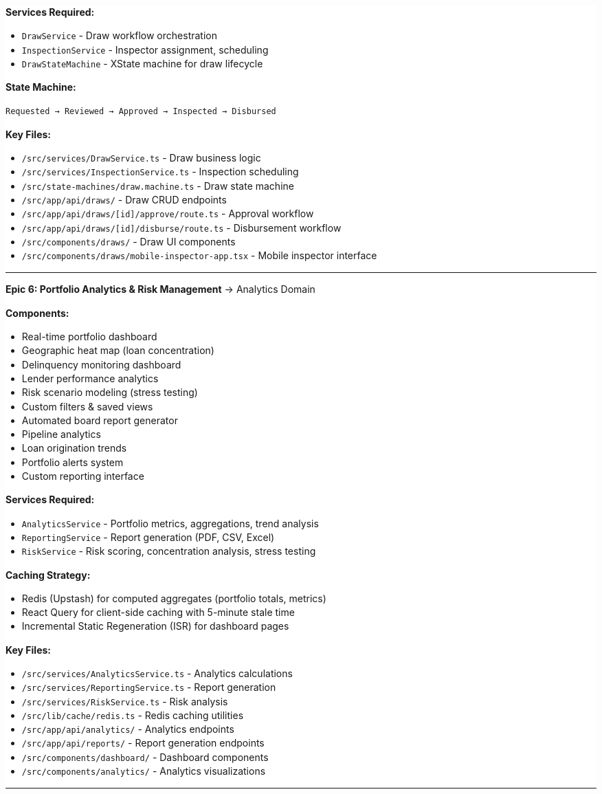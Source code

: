 **Services Required:**
- `DrawService` - Draw workflow orchestration
- `InspectionService` - Inspector assignment, scheduling
- `DrawStateMachine` - XState machine for draw lifecycle

**State Machine:**
```
Requested → Reviewed → Approved → Inspected → Disbursed
```

**Key Files:**
- `/src/services/DrawService.ts` - Draw business logic
- `/src/services/InspectionService.ts` - Inspection scheduling
- `/src/state-machines/draw.machine.ts` - Draw state machine
- `/src/app/api/draws/` - Draw CRUD endpoints
- `/src/app/api/draws/[id]/approve/route.ts` - Approval workflow
- `/src/app/api/draws/[id]/disburse/route.ts` - Disbursement workflow
- `/src/components/draws/` - Draw UI components
- `/src/components/draws/mobile-inspector-app.tsx` - Mobile inspector interface

---

**Epic 6: Portfolio Analytics & Risk Management** → Analytics Domain

**Components:**
- Real-time portfolio dashboard
- Geographic heat map (loan concentration)
- Delinquency monitoring dashboard
- Lender performance analytics
- Risk scenario modeling (stress testing)
- Custom filters & saved views
- Automated board report generator
- Pipeline analytics
- Loan origination trends
- Portfolio alerts system
- Custom reporting interface

**Services Required:**
- `AnalyticsService` - Portfolio metrics, aggregations, trend analysis
- `ReportingService` - Report generation (PDF, CSV, Excel)
- `RiskService` - Risk scoring, concentration analysis, stress testing

**Caching Strategy:**
- Redis (Upstash) for computed aggregates (portfolio totals, metrics)
- React Query for client-side caching with 5-minute stale time
- Incremental Static Regeneration (ISR) for dashboard pages

**Key Files:**
- `/src/services/AnalyticsService.ts` - Analytics calculations
- `/src/services/ReportingService.ts` - Report generation
- `/src/services/RiskService.ts` - Risk analysis
- `/src/lib/cache/redis.ts` - Redis caching utilities
- `/src/app/api/analytics/` - Analytics endpoints
- `/src/app/api/reports/` - Report generation endpoints
- `/src/components/dashboard/` - Dashboard components
- `/src/components/analytics/` - Analytics visualizations

---
